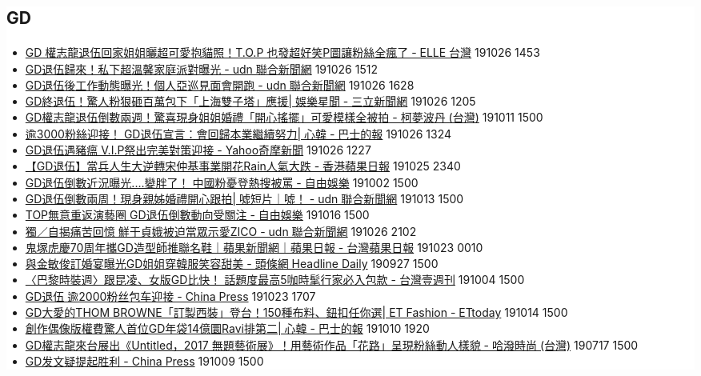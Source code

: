 ## GD


- [GD 權志龍退伍回家姐姐曬超可愛抱貓照！T.O.P 也發超好笑P圖讓粉絲全瘋了 - ELLE 台灣](https://www.elle.com/tw/entertainment/gossip/g29595871/bigbangs-g-dragon-and-top/ "GD 權志龍退伍回家姐姐曬超可愛抱貓照！T.O.P 也發超好笑P圖讓粉絲全瘋了 - ELLE 台灣") 191026 1453
- [GD退伍歸來！私下超溫馨家庭派對曝光 - udn 聯合新聞網](https://stars.udn.com/star/story/10089/4127419 "GD退伍歸來！私下超溫馨家庭派對曝光 - udn 聯合新聞網") 191026 1512
- [GD退伍後工作動態曝光！個人亞巡見面會開跑 - udn 聯合新聞網](https://stars.udn.com/star/story/10092/4127536 "GD退伍後工作動態曝光！個人亞巡見面會開跑 - udn 聯合新聞網") 191026 1628
- [GD終退伍！驚人粉狠砸百萬包下「上海雙子塔」應援| 娛樂星聞 - 三立新聞網](https://www.setn.com/E/news.aspx?newsid=624797 "GD終退伍！驚人粉狠砸百萬包下「上海雙子塔」應援| 娛樂星聞 - 三立新聞網") 191026 1205
- [GD權志龍退伍倒數兩週！驚喜現身姐姐婚禮「開心搖擺」可愛模樣全被拍 - 柯夢波丹 (台灣)](https://www.cosmopolitan.com/tw/entertainment/celebrity-gossip/g29439371/gd-showed-up-at-sister-wedding/ "GD權志龍退伍倒數兩週！驚喜現身姐姐婚禮「開心搖擺」可愛模樣全被拍 - 柯夢波丹 (台灣)") 191011 1500
- [逾3000粉絲迎接！ GD退伍宣言：會回歸本業繼續努力| 心韓 - 巴士的報](https://www.bastillepost.com/hongkong/article/5312865-%E9%80%BE3000%E7%B2%89%E7%B5%B2%E8%BF%8E%E6%8E%A5%EF%BC%81-gd%E9%80%80%E4%BC%8D%E5%AE%A3%E8%A8%80%EF%BC%9A%E6%9C%83%E5%9B%9E%E6%AD%B8%E6%9C%AC%E6%A5%AD%E7%B9%BC%E7%BA%8C%E5%8A%AA%E5%8A%9B?current_cat=119360 "逾3000粉絲迎接！ GD退伍宣言：會回歸本業繼續努力| 心韓 - 巴士的報") 191026 1324
- [GD退伍遇豬瘟 V.I.P祭出完美對策迎接 - Yahoo奇摩新聞](https://tw.news.yahoo.com/video/gd%E9%80%80%E4%BC%8D%E9%81%87%E8%B1%AC%E7%98%9F-v-p%E7%A5%AD%E5%87%BA%E5%AE%8C%E7%BE%8E%E5%B0%8D%E7%AD%96%E8%BF%8E%E6%8E%A5-042120039.html "GD退伍遇豬瘟 V.I.P祭出完美對策迎接 - Yahoo奇摩新聞") 191026 1227
- [【GD退伍】當兵人生大逆轉宋仲基事業開花Rain人氣大跌 - 香港蘋果日報](https://hk.entertainment.appledaily.com/enews/realtime/article/20191026/60186724 "【GD退伍】當兵人生大逆轉宋仲基事業開花Rain人氣大跌 - 香港蘋果日報") 191025 2340
- [GD退伍倒數近況曝光....變胖了！ 中國粉憂登熱搜被罵 - 自由娛樂](https://ent.ltn.com.tw/news/breakingnews/2933473 "GD退伍倒數近況曝光....變胖了！ 中國粉憂登熱搜被罵 - 自由娛樂") 191002 1500
- [GD退伍倒數兩周！現身親姊婚禮開心跟拍| 噓短片｜噓！ - udn 聯合新聞網](https://stars.udn.com/video/play/1022/1157197 "GD退伍倒數兩周！現身親姊婚禮開心跟拍| 噓短片｜噓！ - udn 聯合新聞網") 191013 1500
- [TOP無意重返演藝圈 GD退伍倒數動向受關注 - 自由娛樂](https://ent.ltn.com.tw/news/breakingnews/2947881 "TOP無意重返演藝圈 GD退伍倒數動向受關注 - 自由娛樂") 191016 1500
- [獨／自揭痛苦回憶 鮮于貞娥被迫當眾示愛ZICO - udn 聯合新聞網](https://stars.udn.com/star/story/10092/4127797 "獨／自揭痛苦回憶 鮮于貞娥被迫當眾示愛ZICO - udn 聯合新聞網") 191026 2102
- [鬼塚虎慶70周年攜GD造型師推聯名鞋｜蘋果新聞網｜蘋果日報 - 台灣蘋果日報](https://tw.appledaily.com/new/realtime/20191023/1652334/ "鬼塚虎慶70周年攜GD造型師推聯名鞋｜蘋果新聞網｜蘋果日報 - 台灣蘋果日報") 191023 0010
- [與金敏俊訂婚宴曝光GD姐姐穿韓服笑容甜美 - 頭條網 Headline Daily](http://hd.stheadline.com/life/ent/realtime/1600777/%E5%8D%B3%E6%99%82-%E5%A8%9B%E6%A8%82-%E8%88%87%E9%87%91%E6%95%8F%E4%BF%8A%E8%A8%82%E5%A9%9A%E5%AE%B4%E6%9B%9D%E5%85%89-GD%E5%A7%90%E5%A7%90%E7%A9%BF%E9%9F%93%E6%9C%8D%E7%AC%91%E5%AE%B9%E7%94%9C%E7%BE%8E "與金敏俊訂婚宴曝光GD姐姐穿韓服笑容甜美 - 頭條網 Headline Daily") 190927 1500
- [〈巴黎時裝週〉跟昆凌、女版GD比快！ 話題度最高5咖時髦行家必入包款 - 台灣壹週刊](https://www.nextmag.com.tw/realtimenews/news/480308 "〈巴黎時裝週〉跟昆凌、女版GD比快！ 話題度最高5咖時髦行家必入包款 - 台灣壹週刊") 191004 1500
- [GD退伍 逾2000粉丝包车迎接 - China Press](http://www.chinapress.com.my/20191023/gd%E9%80%80%E4%BC%8D-%E9%80%BE2000%E7%B2%89%E4%B8%9D%E5%8C%85%E8%BD%A6%E8%BF%8E%E6%8E%A5/ "GD退伍 逾2000粉丝包车迎接 - China Press") 191023 1707
- [GD大愛的THOM BROWNE「訂製西裝」登台！150種布料、鈕扣任你選| ET Fashion - ETtoday](https://fashion.ettoday.net/news/1556805 "GD大愛的THOM BROWNE「訂製西裝」登台！150種布料、鈕扣任你選| ET Fashion - ETtoday") 191014 1500
- [創作偶像版權費驚人首位GD年袋14億圜Ravi排第二| 心韓 - 巴士的報](https://www.bastillepost.com/hongkong/article/5224325-%E5%89%B5%E4%BD%9C%E5%81%B6%E5%83%8F%E7%89%88%E6%AC%8A%E8%B2%BB%E9%A9%9A%E4%BA%BA-%E9%A6%96%E4%BD%8Dgd%E5%B9%B4%E8%A2%8B14%E5%84%84%E5%9C%9Cravi%E6%8E%92%E7%AC%AC%E4%BA%8C "創作偶像版權費驚人首位GD年袋14億圜Ravi排第二| 心韓 - 巴士的報") 191010 1920
- [GD權志龍來台展出《Untitled，2017 無題藝術展》！用藝術作品「花路」呈現粉絲動人樣貌 - 哈潑時尚 (台灣)](https://www.harpersbazaar.com/tw/culture/exhibition/g28421069/untitled2017-gd-art-exihibition/ "GD權志龍來台展出《Untitled，2017 無題藝術展》！用藝術作品「花路」呈現粉絲動人樣貌 - 哈潑時尚 (台灣)") 190717 1500
- [GD发文疑提起胜利 - China Press](https://www.chinapress.com.my/20191009/gd%E5%8F%91%E6%96%87%E7%96%91%E6%8F%90%E8%B5%B7%E8%83%9C%E5%88%A9/ "GD发文疑提起胜利 - China Press") 191009 1500
